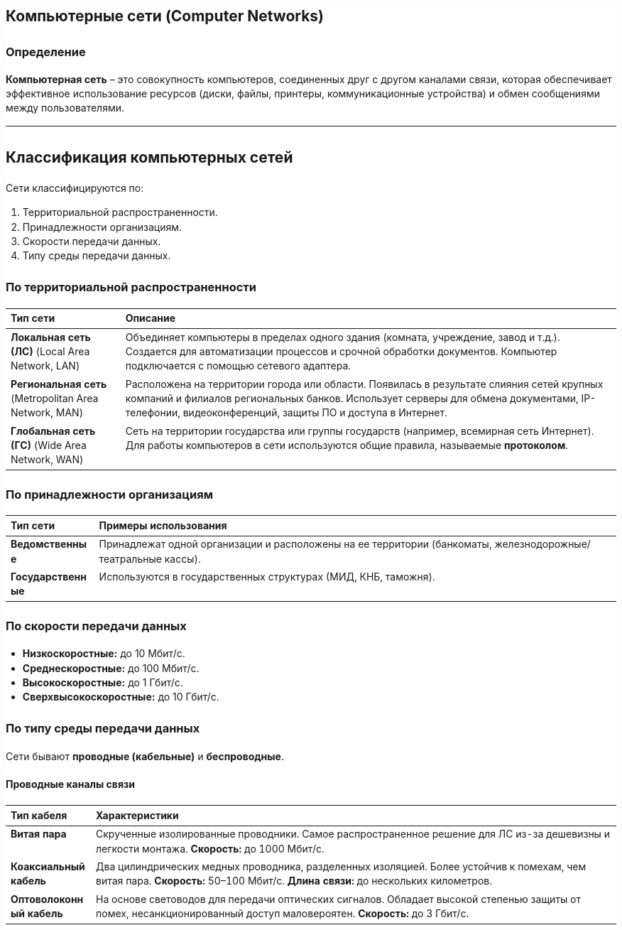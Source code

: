 ## Компьютерные сети (Computer Networks)

### Определение
**Компьютерная сеть** – это совокупность компьютеров, соединенных друг с другом каналами связи, которая обеспечивает эффективное использование ресурсов (диски, файлы, принтеры, коммуникационные устройства) и обмен сообщениями между пользователями.

---

## Классификация компьютерных сетей

Сети классифицируются по:
1. Территориальной распространенности.
2. Принадлежности организациям.
3. Скорости передачи данных.
4. Типу среды передачи данных.

### По территориальной распространенности

| Тип сети | Описание |
| :--- | :--- |
| **Локальная сеть (ЛС)** (Local Area Network, LAN) | Объединяет компьютеры в пределах одного здания (комната, учреждение, завод и т.д.). Создается для автоматизации процессов и срочной обработки документов. Компьютер подключается с помощью сетевого адаптера. |
| **Региональная сеть** (Metropolitan Area Network, MAN) | Расположена на территории города или области. Появилась в результате слияния сетей крупных компаний и филиалов региональных банков. Использует серверы для обмена документами, IP-телефонии, видеоконференций, защиты ПО и доступа в Интернет. |
| **Глобальная сеть (ГС)** (Wide Area Network, WAN) | Сеть на территории государства или группы государств (например, всемирная сеть Интернет). Для работы компьютеров в сети используются общие правила, называемые **протоколом**. |

### По принадлежности организациям

| Тип сети | Примеры использования |
| :--- | :--- |
| **Ведомственные** | Принадлежат одной организации и расположены на ее территории (банкоматы, железнодорожные/театральные кассы). |
| **Государственные** | Используются в государственных структурах (МИД, КНБ, таможня). |

### По скорости передачи данных

*   **Низкоскоростные:** до 10 Мбит/с.
*   **Среднескоростные:** до 100 Мбит/с.
*   **Высокоскоростные:** до 1 Гбит/с.
*   **Сверхвысокоскоростные:** до 10 Гбит/с.

### По типу среды передачи данных

Сети бывают **проводные (кабельные)** и **беспроводные**.

#### Проводные каналы связи

| Тип кабеля | Характеристики |
| :--- | :--- |
| **Витая пара** | Скрученные изолированные проводники. Самое распространенное решение для ЛС из-за дешевизны и легкости монтажа. **Скорость:** до 1000 Мбит/с. |
| **Коаксиальный кабель** | Два цилиндрических медных проводника, разделенных изоляцией. Более устойчив к помехам, чем витая пара. **Скорость:** 50–100 Мбит/с. **Длина связи:** до нескольких километров. |
| **Оптоволоконный кабель** | На основе световодов для передачи оптических сигналов. Обладает высокой степенью защиты от помех, несанкционированный доступ маловероятен. **Скорость:** до 3 Гбит/c. |
